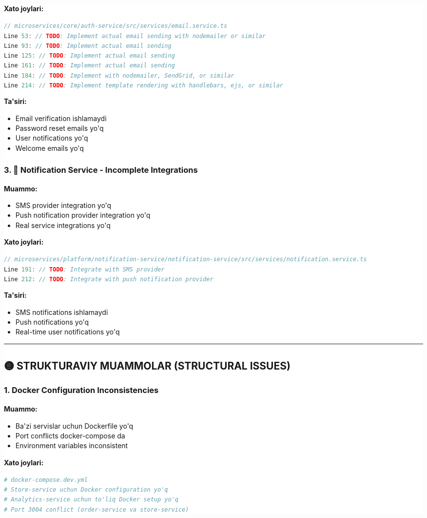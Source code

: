 **Xato joylari:**
```typescript
// microservices/core/auth-service/src/services/email.service.ts
Line 53: // TODO: Implement actual email sending with nodemailer or similar
Line 93: // TODO: Implement actual email sending
Line 125: // TODO: Implement actual email sending
Line 161: // TODO: Implement actual email sending
Line 184: // TODO: Implement with nodemailer, SendGrid, or similar
Line 214: // TODO: Implement template rendering with handlebars, ejs, or similar
```

**Ta'siri:**
- Email verification ishlamaydi
- Password reset emails yo'q
- User notifications yo'q
- Welcome emails yo'q

### 3. **📱 Notification Service - Incomplete Integrations**

**Muammo:**
- SMS provider integration yo'q
- Push notification provider integration yo'q
- Real service integrations yo'q

**Xato joylari:**
```typescript
// microservices/platform/notification-service/notification-service/src/services/notification.service.ts
Line 191: // TODO: Integrate with SMS provider
Line 212: // TODO: Integrate with push notification provider
```

**Ta'siri:**
- SMS notifications ishlamaydi
- Push notifications yo'q
- Real-time user notifications yo'q

---

## 🟡 **STRUKTURAVIY MUAMMOLAR (STRUCTURAL ISSUES)**

### 1. **Docker Configuration Inconsistencies**

**Muammo:**
- Ba'zi servislar uchun Dockerfile yo'q
- Port conflicts docker-compose da
- Environment variables inconsistent

**Xato joylari:**
```yaml
# docker-compose.dev.yml
# Store-service uchun Docker configuration yo'q
# Analytics-service uchun to'liq Docker setup yo'q
# Port 3004 conflict (order-service va store-service)
```
